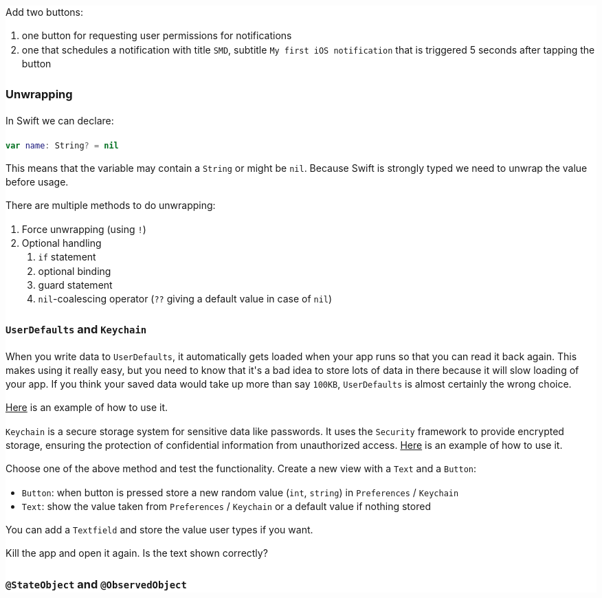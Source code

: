 Add two buttons:

1. one button for requesting user permissions for notifications
1. one that schedules a notification with title `SMD`, subtitle `My first iOS notification` that is triggered 5 seconds after tapping the button

### Unwrapping

In Swift we can declare:

```swift
var name: String? = nil
```

This means that the variable may contain a `String` or might be `nil`.
Because Swift is strongly typed we need to unwrap the value before usage.

There are multiple methods to do unwrapping:

1. Force unwrapping (using `!`)
1. Optional handling
   1. `if` statement
   1. optional binding
   1. guard statement
   1. `nil`-coalescing operator (`??` giving a default value in case of `nil`)

### `UserDefaults` and `Keychain`

When you write data to `UserDefaults`, it automatically gets loaded when your app runs so that you can read it back again.
This makes using it really easy, but you need to know that it's a bad idea to store lots of data in there because it will slow loading of your app.
If you think your saved data would take up more than say `100KB`, `UserDefaults` is almost certainly the wrong choice.

[Here](https://www.hackingwithswift.com/read/12/2/reading-and-writing-basics-userdefaults) is an example of how to use it.

`Keychain` is a secure storage system for sensitive data like passwords.
It uses the `Security` framework to provide encrypted storage, ensuring the protection of confidential information from unauthorized access.
[Here](https://medium.com/@ranga.c222/how-to-save-sensitive-data-in-keychain-in-ios-using-swift-c839d0e98f9d) is an example of how to use it.

Choose one of the above method and test the functionality.
Create a new view with a `Text` and a `Button`:

- `Button`: when button is pressed store a new random value (`int`, `string`) in `Preferences` / `Keychain`
- `Text`: show the value taken from `Preferences` / `Keychain` or a default value if nothing stored

You can add a `Textfield` and store the value user types if you want.

Kill the app and open it again.
Is the text shown correctly?

### `@StateObject` and `@ObservedObject`
